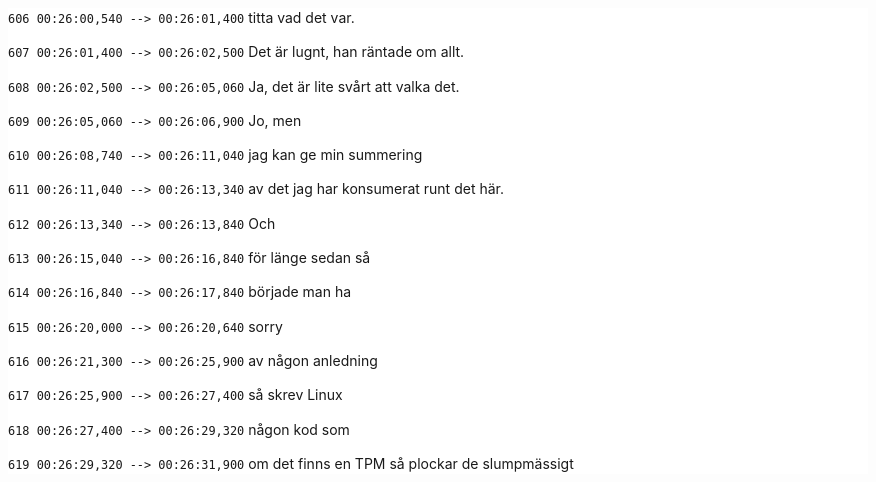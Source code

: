 

`606 00:26:00,540 --> 00:26:01,400`
titta vad det var.



`607 00:26:01,400 --> 00:26:02,500`
Det är lugnt, han räntade om allt.



`608 00:26:02,500 --> 00:26:05,060`
Ja, det är lite svårt att valka det.



`609 00:26:05,060 --> 00:26:06,900`
Jo, men



`610 00:26:08,740 --> 00:26:11,040`
jag kan ge min summering



`611 00:26:11,040 --> 00:26:13,340`
av det jag har konsumerat runt det här.



`612 00:26:13,340 --> 00:26:13,840`
Och



`613 00:26:15,040 --> 00:26:16,840`
för länge sedan så



`614 00:26:16,840 --> 00:26:17,840`
började man ha



`615 00:26:20,000 --> 00:26:20,640`
sorry



`616 00:26:21,300 --> 00:26:25,900`
av någon anledning



`617 00:26:25,900 --> 00:26:27,400`
så skrev Linux



`618 00:26:27,400 --> 00:26:29,320`
någon kod som



`619 00:26:29,320 --> 00:26:31,900`
om det finns en TPM så plockar de slumpmässigt
